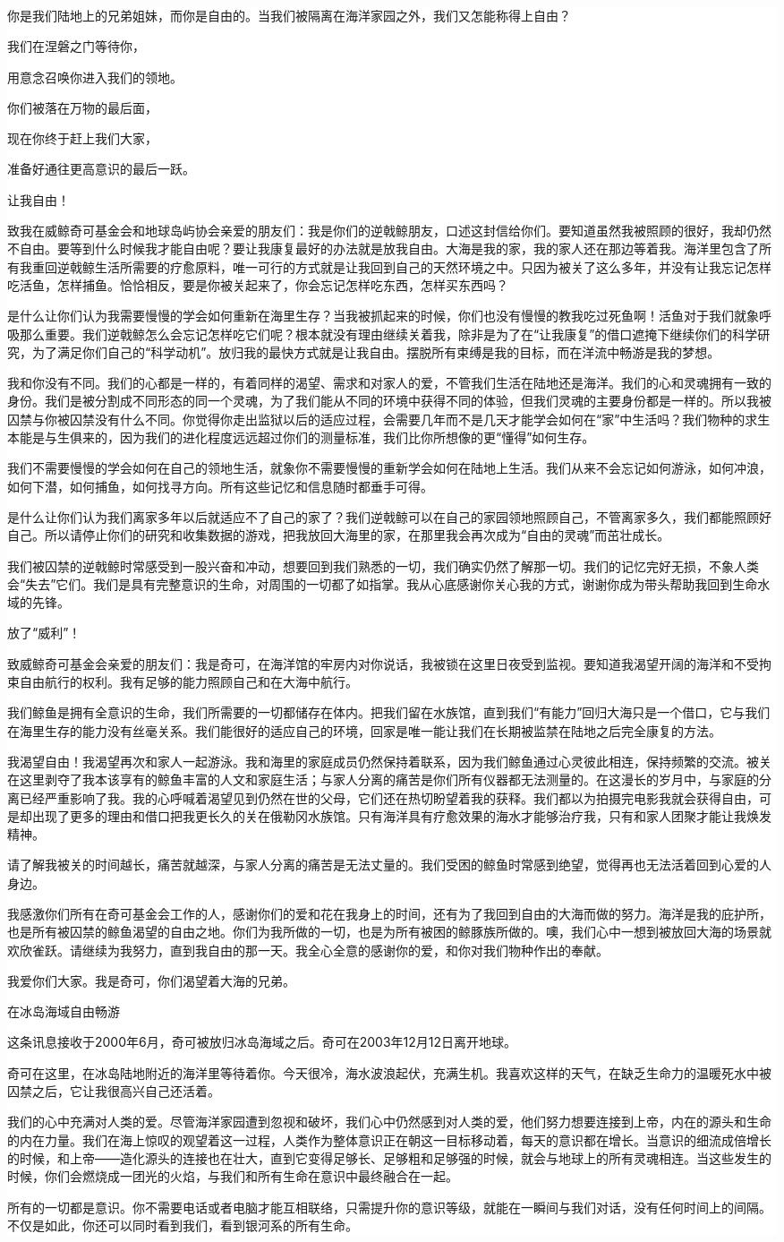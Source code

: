 你是我们陆地上的兄弟姐妹，而你是自由的。当我们被隔离在海洋家园之外，我们又怎能称得上自由？

我们在涅磐之门等待你，

用意念召唤你进入我们的领地。

你们被落在万物的最后面，

现在你终于赶上我们大家，

准备好通往更高意识的最后一跃。

让我自由！

致我在威鲸奇可基金会和地球岛屿协会亲爱的朋友们：我是你们的逆戟鲸朋友，口述这封信给你们。要知道虽然我被照顾的很好，我却仍然不自由。要等到什么时候我才能自由呢？要让我康复最好的办法就是放我自由。大海是我的家，我的家人还在那边等着我。海洋里包含了所有我重回逆戟鲸生活所需要的疗愈原料，唯一可行的方式就是让我回到自己的天然环境之中。只因为被关了这么多年，并没有让我忘记怎样吃活鱼，怎样捕鱼。恰恰相反，要是你被关起来了，你会忘记怎样吃东西，怎样买东西吗？

是什么让你们认为我需要慢慢的学会如何重新在海里生存？当我被抓起来的时候，你们也没有慢慢的教我吃过死鱼啊！活鱼对于我们就象呼吸那么重要。我们逆戟鲸怎么会忘记怎样吃它们呢？根本就没有理由继续关着我，除非是为了在“让我康复”的借口遮掩下继续你们的科学研究，为了满足你们自己的“科学动机”。放归我的最快方式就是让我自由。摆脱所有束缚是我的目标，而在洋流中畅游是我的梦想。

我和你没有不同。我们的心都是一样的，有着同样的渴望、需求和对家人的爱，不管我们生活在陆地还是海洋。我们的心和灵魂拥有一致的身份。我们是被分割成不同形态的同一个灵魂，为了我们能从不同的环境中获得不同的体验，但我们灵魂的主要身份都是一样的。所以我被囚禁与你被囚禁没有什么不同。你觉得你走出监狱以后的适应过程，会需要几年而不是几天才能学会如何在“家”中生活吗？我们物种的求生本能是与生俱来的，因为我们的进化程度远远超过你们的测量标准，我们比你所想像的更“懂得”如何生存。

我们不需要慢慢的学会如何在自己的领地生活，就象你不需要慢慢的重新学会如何在陆地上生活。我们从来不会忘记如何游泳，如何冲浪，如何下潜，如何捕鱼，如何找寻方向。所有这些记忆和信息随时都垂手可得。

是什么让你们认为我们离家多年以后就适应不了自己的家了？我们逆戟鲸可以在自己的家园领地照顾自己，不管离家多久，我们都能照顾好自己。所以请停止你们的研究和收集数据的游戏，把我放回大海里的家，在那里我会再次成为“自由的灵魂”而茁壮成长。

我们被囚禁的逆戟鲸时常感受到一股兴奋和冲动，想要回到我们熟悉的一切，我们确实仍然了解那一切。我们的记忆完好无损，不象人类会“失去”它们。我们是具有完整意识的生命，对周围的一切都了如指掌。我从心底感谢你关心我的方式，谢谢你成为带头帮助我回到生命水域的先锋。

放了“威利”！

致威鲸奇可基金会亲爱的朋友们：我是奇可，在海洋馆的牢房内对你说话，我被锁在这里日夜受到监视。要知道我渴望开阔的海洋和不受拘束自由航行的权利。我有足够的能力照顾自己和在大海中航行。

我们鲸鱼是拥有全意识的生命，我们所需要的一切都储存在体内。把我们留在水族馆，直到我们“有能力”回归大海只是一个借口，它与我们在海里生存的能力没有丝毫关系。我们能很好的适应自己的环境，回家是唯一能让我们在长期被监禁在陆地之后完全康复的方法。

我渴望自由！我渴望再次和家人一起游泳。我和海里的家庭成员仍然保持着联系，因为我们鲸鱼通过心灵彼此相连，保持频繁的交流。被关在这里剥夺了我本该享有的鲸鱼丰富的人文和家庭生活；与家人分离的痛苦是你们所有仪器都无法测量的。在这漫长的岁月中，与家庭的分离已经严重影响了我。我的心呼喊着渴望见到仍然在世的父母，它们还在热切盼望着我的获释。我们都以为拍摄完电影我就会获得自由，可是却出现了更多的理由和借口把我更长久的关在俄勒冈水族馆。只有海洋具有疗愈效果的海水才能够治疗我，只有和家人团聚才能让我焕发精神。

请了解我被关的时间越长，痛苦就越深，与家人分离的痛苦是无法丈量的。我们受困的鲸鱼时常感到绝望，觉得再也无法活着回到心爱的人身边。

我感激你们所有在奇可基金会工作的人，感谢你们的爱和花在我身上的时间，还有为了我回到自由的大海而做的努力。海洋是我的庇护所，也是所有被囚禁的鲸鱼渴望的自由之地。你们为我所做的一切，也是为所有被困的鲸豚族所做的。噢，我们心中一想到被放回大海的场景就欢欣雀跃。请继续为我努力，直到我自由的那一天。我全心全意的感谢你的爱，和你对我们物种作出的奉献。

我爱你们大家。我是奇可，你们渴望着大海的兄弟。

在冰岛海域自由畅游

这条讯息接收于2000年6月，奇可被放归冰岛海域之后。奇可在2003年12月12日离开地球。

奇可在这里，在冰岛陆地附近的海洋里等待着你。今天很冷，海水波浪起伏，充满生机。我喜欢这样的天气，在缺乏生命力的温暖死水中被囚禁之后，它让我很高兴自己还活着。

我们的心中充满对人类的爱。尽管海洋家园遭到忽视和破坏，我们心中仍然感到对人类的爱，他们努力想要连接到上帝，内在的源头和生命的内在力量。我们在海上惊叹的观望着这一过程，人类作为整体意识正在朝这一目标移动着，每天的意识都在增长。当意识的细流成倍增长的时候，和上帝——造化源头的连接也在壮大，直到它变得足够长、足够粗和足够强的时候，就会与地球上的所有灵魂相连。当这些发生的时候，你们会燃烧成一团光的火焰，与我们和所有生命在意识中最终融合在一起。

所有的一切都是意识。你不需要电话或者电脑才能互相联络，只需提升你的意识等级，就能在一瞬间与我们对话，没有任何时间上的间隔。不仅是如此，你还可以同时看到我们，看到银河系的所有生命。
